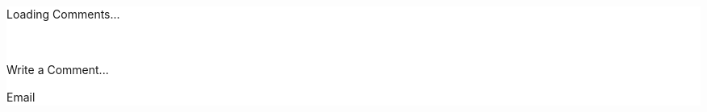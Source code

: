 











































































Loading Comments...



 


Write a Comment...




Email
